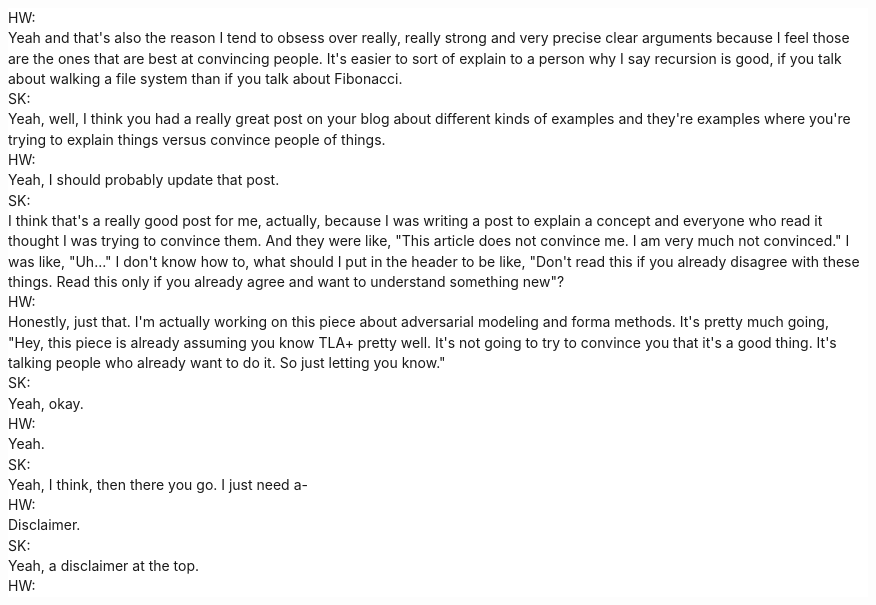   <div class="block">
    <div class="name">HW:</div>
      Yeah and that's also the reason I tend to obsess over really, really strong and very precise clear arguments because I feel those are the ones that are best at convincing people. It's easier to sort of explain to a person why I say recursion is good, if you talk about walking a file system than if you talk about Fibonacci.
  </div>

  <div class="block">
    <div class="name">SK:</div>
      Yeah, well, I think you had a really great post on your blog about different kinds of examples and they're examples where you're trying to explain things versus convince people of things.
  </div>

  <div class="block">
    <div class="name">HW:</div>
      Yeah, I should probably update that post.
  </div>

  <div class="block">
    <div class="name">SK:</div>
      I think that's a really good post for me, actually, because I was writing a post to explain a concept and everyone who read it thought I was trying to convince them. And they were like, "This article does not convince me. I am very much not convinced." I was like, "Uh..." I don't know how to, what should I put in the header to be like, "Don't read this if you already disagree with these things. Read this only if you already agree and want to understand something new"?
  </div>

  <div class="block">
    <div class="name">HW:</div>
      Honestly, just that. I'm actually working on this piece about adversarial modeling and forma methods. It's pretty much going, "Hey, this piece is already assuming you know TLA+ pretty well. It's not going to try to convince you that it's a good thing. It's talking people who already want to do it. So just letting you know."
  </div>

  <div class="block">
    <div class="name">SK:</div>
      Yeah, okay.
  </div>

  <div class="block">
    <div class="name">HW:</div>
      Yeah.
  </div>

  <div class="block">
    <div class="name">SK:</div>
      Yeah, I think, then there you go. I just need a-
  </div>

  <div class="block">
    <div class="name">HW:</div>
      Disclaimer.
  </div>

  <div class="block">
    <div class="name">SK:</div>
      Yeah, a disclaimer at the top.
  </div>

  <div class="block">
    <div class="name">HW:</div>
